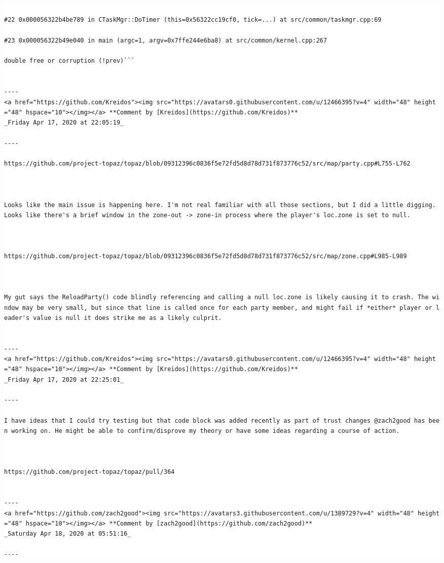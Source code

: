 ```[12/Apr] [16:07:10][Info] parse: 016 | 16AD 169B 04 from user: Mio

#22 0x000056322b4be789 in CTaskMgr::DoTimer (this=0x56322cc19cf0, tick=...) at src/common/taskmgr.cpp:69

#23 0x000056322b49e040 in main (argc=1, argv=0x7ffe244e6ba8) at src/common/kernel.cpp:267

double free or corruption (!prev)```


----
<a href="https://github.com/Kreidos"><img src="https://avatars0.githubusercontent.com/u/12466395?v=4" width="48" height="48" hspace="10"></img></a> **Comment by [Kreidos](https://github.com/Kreidos)**
_Friday Apr 17, 2020 at 22:05:19_

----

https://github.com/project-topaz/topaz/blob/09312396c0836f5e72fd5d8d78d731f873776c52/src/map/party.cpp#L755-L762



Looks like the main issue is happening here. I'm not real familiar with all those sections, but I did a little digging. Looks like there's a brief window in the zone-out -> zone-in process where the player's loc.zone is set to null. 



https://github.com/project-topaz/topaz/blob/09312396c0836f5e72fd5d8d78d731f873776c52/src/map/zone.cpp#L985-L989



My gut says the ReloadParty() code blindly referencing and calling a null loc.zone is likely causing it to crash. The window may be very small, but since that line is called once for each party member, and might fail if *either* player or leader's value is null it does strike me as a likely culprit. 


----
<a href="https://github.com/Kreidos"><img src="https://avatars0.githubusercontent.com/u/12466395?v=4" width="48" height="48" hspace="10"></img></a> **Comment by [Kreidos](https://github.com/Kreidos)**
_Friday Apr 17, 2020 at 22:25:01_

----

I have ideas that I could try testing but that code block was added recently as part of trust changes @zach2good has been working on. He might be able to confirm/disprove my theory or have some ideas regarding a course of action.



https://github.com/project-topaz/topaz/pull/364


----
<a href="https://github.com/zach2good"><img src="https://avatars3.githubusercontent.com/u/1389729?v=4" width="48" height="48" hspace="10"></img></a> **Comment by [zach2good](https://github.com/zach2good)**
_Saturday Apr 18, 2020 at 05:51:16_

----
```